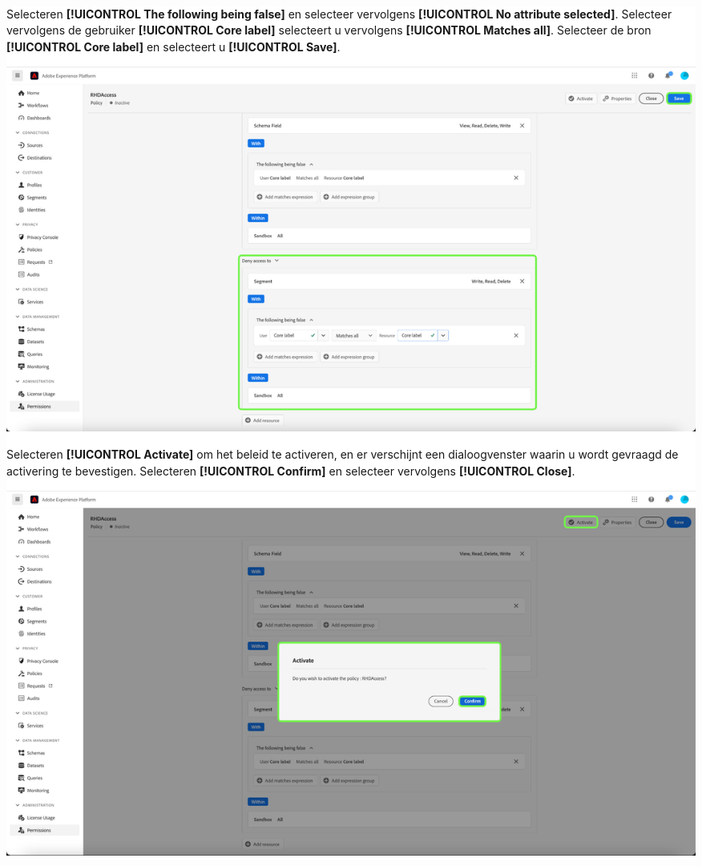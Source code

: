 Selecteren **[!UICONTROL The following being false]** en selecteer vervolgens **[!UICONTROL No attribute selected]**. Selecteer vervolgens de gebruiker **[!UICONTROL Core label]** selecteert u vervolgens **[!UICONTROL Matches all]**. Selecteer de bron **[!UICONTROL Core label]** en selecteert u **[!UICONTROL Save]**.

![Afbeelding met de geselecteerde voorwaarden en Opslaan geselecteerd](../images/abac-end-to-end-user-guide/abac-create-policy-deny-access-segment.png)

Selecteren **[!UICONTROL Activate]** om het beleid te activeren, en er verschijnt een dialoogvenster waarin u wordt gevraagd de activering te bevestigen. Selecteren **[!UICONTROL Confirm]** en selecteer vervolgens **[!UICONTROL Close]**.

![Afbeelding waarin het beleid wordt weergegeven dat wordt geactiveerd ](../images/abac-end-to-end-user-guide/abac-create-policy-activation.png)
